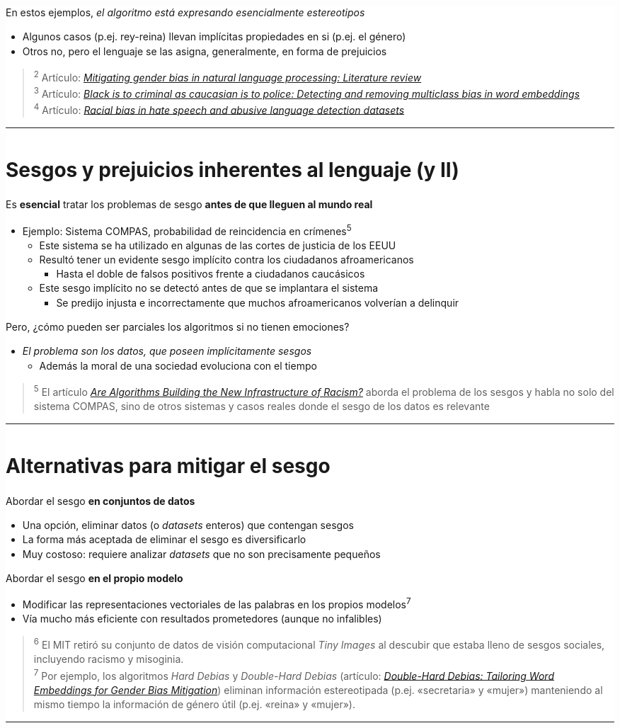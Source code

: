 En estos ejemplos, _el algoritmo está expresando esencialmente estereotipos_

- Algunos casos (p.ej. rey-reina) llevan implícitas propiedades en si (p.ej. el género)
- Otros no, pero el lenguaje se las asigna, generalmente, en forma de prejuicios

> <sup>2</sup> Artículo: [_Mitigating gender bias in natural language processing: Literature review_](https://arxiv.org/abs/1906.08976)  
> <sup>3</sup> Artículo: [_Black is to criminal as caucasian is to police: Detecting and removing multiclass bias in word embeddings_](https://arxiv.org/abs/1904.04047)  
> <sup>4</sup> Artículo: [_Racial bias in hate speech and abusive language detection datasets_](https://arxiv.org/abs/1905.12516)

---

# Sesgos y prejuicios inherentes al lenguaje (y II)

Es **esencial** tratar los problemas de sesgo **antes de que lleguen al mundo real**

- Ejemplo: Sistema COMPAS, probabilidad de reincidencia en crímenes<sup>5</sup>
  - Este sistema se ha utilizado en algunas de las cortes de justicia de los EEUU
  - Resultó tener un evidente sesgo implícito contra los ciudadanos afroamericanos
    - Hasta el doble de falsos positivos frente a ciudadanos caucásicos
  - Este sesgo implícito no se detectó antes de que se implantara el sistema
    - Se predijo injusta e incorrectamente que muchos afroamericanos volverían a delinquir

Pero, ¿cómo pueden ser parciales los algoritmos si no tienen emociones?

- <i>El problema son los datos, que poseen implícitamente sesgos</i>
  - Además la moral de una sociedad evoluciona con el tiempo

> <sup>5</sup> El artículo [<i>Are Algorithms Building the New Infrastructure of Racism?</i>](https://nautil.us/issue/55/trust/are-algorithms-building-the-new-infrastructure-of-racism) aborda el problema de los sesgos y habla no solo del sistema COMPAS, sino de otros sistemas y casos reales donde el sesgo de los datos es relevante

---

# Alternativas para mitigar el sesgo

Abordar el sesgo **en conjuntos de datos**

- Una opción, eliminar datos (o _datasets_ enteros) que contengan sesgos
- La forma más aceptada de eliminar el sesgo es diversificarlo
- Muy costoso: requiere analizar _datasets_ que no son precisamente pequeños

Abordar el sesgo **en el propio modelo**

- Modificar las representaciones vectoriales de las palabras en los propios modelos<sup>7</sup>
- Vía mucho más eficiente con resultados prometedores (aunque no infalibles)

> <sup>6</sup> El MIT retiró su conjunto de datos de visión computacional _Tiny Images_ al descubir que estaba lleno de sesgos sociales, incluyendo racismo y misoginia.  
> <sup>7</sup> Por ejemplo, los algoritmos _Hard Debias_ y _Double-Hard Debias_ (artículo: [_Double-Hard Debias: Tailoring Word Embeddings for Gender Bias Mitigation_](https://arxiv.org/abs/2005.00965)) eliminan información estereotipada (p.ej. «secretaria» y «mujer») manteniendo al mismo tiempo la información de género útil (p.ej. «reina» y «mujer»).

---